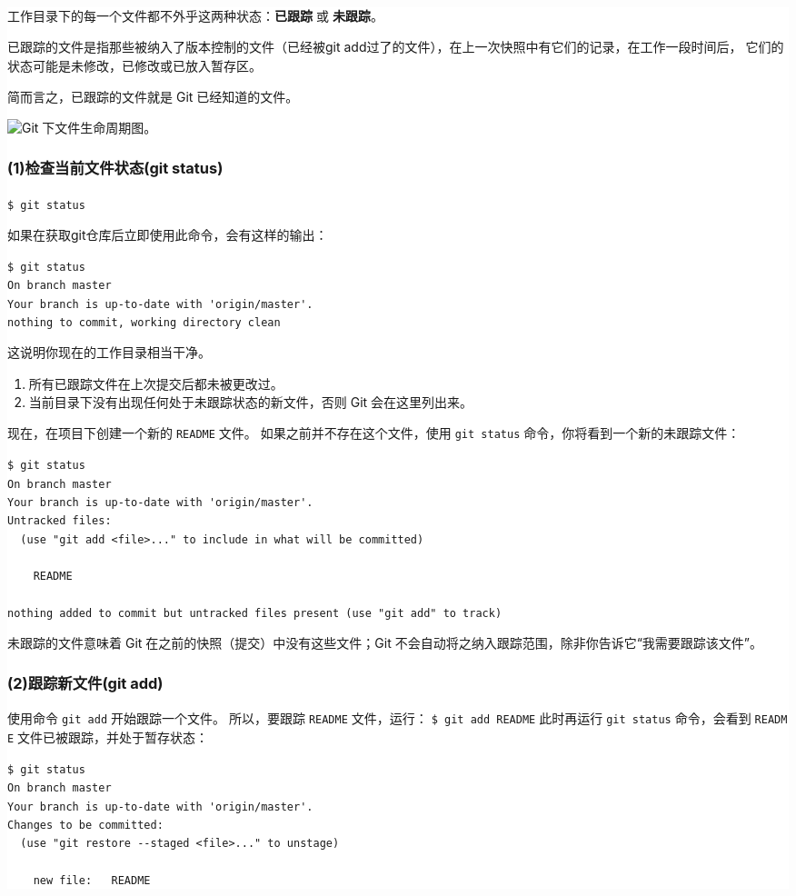 工作目录下的每一个文件都不外乎这两种状态：**已跟踪** 或 **未跟踪**。 

已跟踪的文件是指那些被纳入了版本控制的文件（已经被git add过了的文件），在上一次快照中有它们的记录，在工作一段时间后， 它们的状态可能是未修改，已修改或已放入暂存区。

简而言之，已跟踪的文件就是 Git 已经知道的文件。

![Git 下文件生命周期图。](http://salieri-typora.oss-cn-shanghai.aliyuncs.com/img/markdown/lifecycle.png)

### (1)检查当前文件状态(git status)

`$ git status`

如果在获取git仓库后立即使用此命令，会有这样的输出：

```console
$ git status
On branch master
Your branch is up-to-date with 'origin/master'.
nothing to commit, working directory clean
```

这说明你现在的工作目录相当干净。

1. 所有已跟踪文件在上次提交后都未被更改过。 
2. 当前目录下没有出现任何处于未跟踪状态的新文件，否则 Git 会在这里列出来。

现在，在项目下创建一个新的 `README` 文件。 如果之前并不存在这个文件，使用 `git status` 命令，你将看到一个新的未跟踪文件：

```console
$ git status
On branch master
Your branch is up-to-date with 'origin/master'.
Untracked files:
  (use "git add <file>..." to include in what will be committed)

    README

nothing added to commit but untracked files present (use "git add" to track)
```

未跟踪的文件意味着 Git 在之前的快照（提交）中没有这些文件；Git 不会自动将之纳入跟踪范围，除非你告诉它“我需要跟踪该文件”。

### (2)跟踪新文件(git add)

使用命令 `git add` 开始跟踪一个文件。 所以，要跟踪 `README` 文件，运行：
`$ git add README`
此时再运行 `git status` 命令，会看到 `README` 文件已被跟踪，并处于暂存状态：

```console
$ git status
On branch master
Your branch is up-to-date with 'origin/master'.
Changes to be committed:
  (use "git restore --staged <file>..." to unstage)

    new file:   README
```
